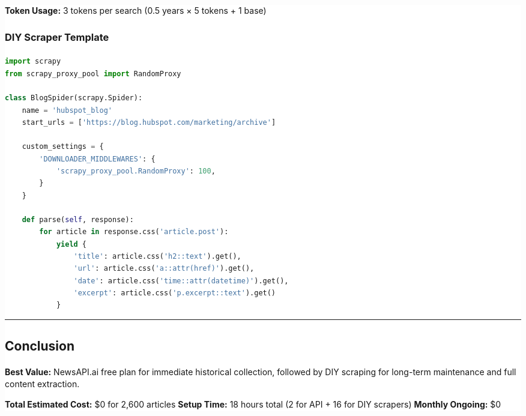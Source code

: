**Token Usage:** 3 tokens per search (0.5 years × 5 tokens + 1 base)

### DIY Scraper Template
```python
import scrapy
from scrapy_proxy_pool import RandomProxy

class BlogSpider(scrapy.Spider):
    name = 'hubspot_blog'
    start_urls = ['https://blog.hubspot.com/marketing/archive']

    custom_settings = {
        'DOWNLOADER_MIDDLEWARES': {
            'scrapy_proxy_pool.RandomProxy': 100,
        }
    }

    def parse(self, response):
        for article in response.css('article.post'):
            yield {
                'title': article.css('h2::text').get(),
                'url': article.css('a::attr(href)').get(),
                'date': article.css('time::attr(datetime)').get(),
                'excerpt': article.css('p.excerpt::text').get()
            }
```

---

## Conclusion

**Best Value:** NewsAPI.ai free plan for immediate historical collection, followed by DIY scraping for long-term maintenance and full content extraction.

**Total Estimated Cost:** $0 for 2,600 articles
**Setup Time:** 18 hours total (2 for API + 16 for DIY scrapers)
**Monthly Ongoing:** $0
